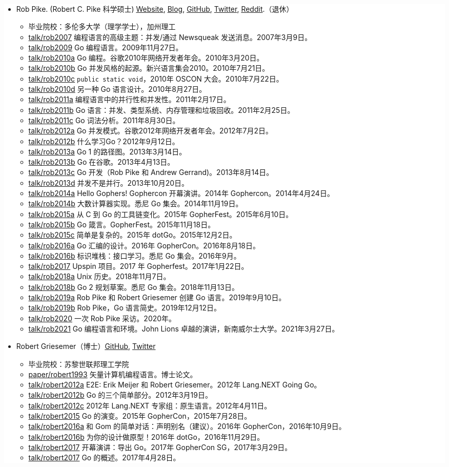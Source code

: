 

- Rob Pike. (Robert C. Pike 科学硕士) [Website](http://herpolhode.com/rob/), [Blog](https://commandcenter.blogspot.com/), [GitHub](https://github.com/robpike), [Twitter](https://twitter.com/rob_pike), [Reddit](https://www.reddit.com/user/robpike).（退休）
   - 毕业院校：多伦多大学（理学学士），加州理工
   - [talk/rob2007](https://www.youtube.com/watch?v=hB05UFqOtFA) 编程语言的高级主题：并发/通过 Newsqueak 发送消息。2007年3月9日。
   - [talk/rob2009](https://changelog.com/podcast/3) Go 编程语言。2009年11月27日。
   - [talk/rob2010a](https://www.youtube.com/watch?v=jgVhBThJdXc) Go 编程。谷歌2010年网络开发者年会。2010年3月20日。
   - [talk/rob2010b](https://www.youtube.com/watch?v=-_DKfAn4pFA) Go 并发风格的起源。新兴语言集会2010。2010年7月21日。
   - [talk/rob2010c](https://www.youtube.com/watch?v=5kj5ApnhPAE) `public static void`，2010年 OSCON 大会。2010年7月22日。
   - [talk/rob2010d](https://www.youtube.com/watch?v=7VcArS4Wpqk) 另一种 Go 语言设计。2010年8月27日。
   - [talk/rob2011a](https://www.infoq.com/interviews/pike-concurrency/) 编程语言中的并行性和并发性。2011年2月17日。
   - [talk/rob2011b](https://www.infoq.com/interviews/pike-google-go/) Go 语言：并发、类型系统、内存管理和垃圾回收。2011年2月25日。
   - [talk/rob2011c](https://www.youtube.com/watch?v=HxaD_trXwRE) Go 词法分析。2011年8月30日。
   - [talk/rob2012a](https://www.youtube.com/watch?v=f6kdp27TYZs) Go 并发模式。谷歌2012年网络开发者年会。2012年7月2日。
   - [talk/rob2012b](https://www.youtube.com/watch?v=FTl0tl9BGdc) 什么学习Go？2012年9月12日。
   - [talk/rob2013a](https://www.youtube.com/watch?v=bj9T2c2Xk_s) Go 1 的路径图。2013年3月14日。
   - [talk/rob2013b](https://www.infoq.com/presentations/Go-Google/) Go 在谷歌。2013年4月13日。
   - [talk/rob2013c](https://changelog.com/podcast/100) Go 开发（Rob Pike 和 Andrew Gerrand)。2013年8月14日。
   - [talk/rob2013d](https://www.youtube.com/watch?v=cN_DpYBzKso) 并发不是并行。2013年10月20日。
   - [talk/rob2014a](https://www.youtube.com/watch?v=VoS7DsT1rdM) Hello Gophers! Gophercon 开幕演讲。2014年 Gophercon。2014年4月24日。
   - [talk/rob2014b](https://www.youtube.com/watch?v=PXoG0WX0r_E) 大数计算器实现。悉尼 Go 集会。2014年11月19日。
   - [talk/rob2015a](https://www.youtube.com/watch?v=cF1zJYkBW4A) 从 C 到 Go 的工具链变化。2015年 GopherFest。2015年6月10日。
   - [talk/rob2015b](https://www.youtube.com/watch?v=PAAkCSZUG1c) Go 箴言。GopherFest。2015年11月18日。
   - [talk/rob2015c](https://www.youtube.com/watch?v=rFejpH_tAHM) 简单是复杂的。2015年 dotGo。2015年12月2日。
   - [talk/rob2016a](https://www.youtube.com/watch?v=KINIAgRpkDA) Go 汇编的设计。2016年 GopherCon。2016年8月18日。
   - [talk/rob2016b](https://www.youtube.com/watch?v=sDTGhIqyMjo) 标识堆栈：接口学习。悉尼 Go 集会。2016年9月。
   - [talk/rob2017](https://www.youtube.com/watch?v=ENLWEfi0Tkg) Upspin 项目。2017 年 Gopherfest。2017年1月22日。
   - [talk/rob2018a](https://www.youtube.com/watch?v=_2NI6t2r_Hs) Unix 历史。2018年11月7日。
   - [talk/rob2018b](https://www.youtube.com/watch?v=RIvL2ONhFBI) Go 2 规划草案。悉尼 Go 集会。2018年11月13日。
   - [talk/rob2019a](https://changelog.com/gotime/100) Rob Pike 和 Robert Griesemer 创建 Go 语言。2019年9月10日。
   - [talk/rob2019b](https://www.youtube.com/watch?v=oU9cfQCxjpM) Rob Pike，Go 语言简史。2019年12月12日。
   - [talk/rob2020](https://evrone.com/rob-pike-interview) 一次 Rob Pike 采访。2020年。
   - [talk/rob2021](https://www.youtube.com/watch?v=YXV7sa4oM4I) Go 编程语言和环境。John Lions 卓越的演讲，新南威尔士大学。2021年3月27日。




- Robert Griesemer（博士）[GitHub](https://github.com/griesemer), [Twitter](https://twitter.com/robertgriesemer?lang=en)
   - 毕业院校：苏黎世联邦理工学院
   - [paper/robert1993](https://citeseerx.ist.psu.edu/viewdoc/download?doi=10.1.1.127.5290&rep=rep1&type=pdf) 矢量计算机编程语言。博士论文。
   - [talk/robert2012a](https://www.youtube.com/watch?v=on5DeUyWDqI) E2E: Erik Meijer 和 Robert Griesemer。2012年 Lang.NEXT Going Go。
   - [talk/robert2012b](https://channel9.msdn.com/Events/Lang-NEXT/Lang-NEXT-2012/Go-In-Three-Easy-Pieces) Go 的三个简单部分。2012年3月19日。
   - [talk/robert2012c](https://channel9.msdn.com/Events/Lang-NEXT/Lang-NEXT-2012/Panel-Native-Languages) 2012年 Lang.NEXT 专家组：原生语言。2012年4月11日。
   - [talk/robert2015](https://www.youtube.com/watch?v=0ReKdcpNyQg) Go 的演变。2015年 GopherCon，2015年7月28日。
   - [talk/robert2016a](https://www.youtube.com/watch?v=t-w6MyI2qlU) 和 Gom 的简单对话：声明别名（建议）。2016年 GopherCon，2016年10月9日。
   - [talk/robert2016b](https://www.youtube.com/watch?v=vLxX3yZmw5Q) 为你的设计做原型！2016年 dotGo，2016年11月29日。
   - [talk/robert2017](https://www.youtube.com/watch?v=KPk1UPihWtY) 开幕演讲：导出 Go。2017年 GopherCon SG，2017年3月29日。
   - [talk/robert2017](https://www.youtube.com/watch?v=UmwJsQTSEP8) Go 的概述。2017年4月28日。